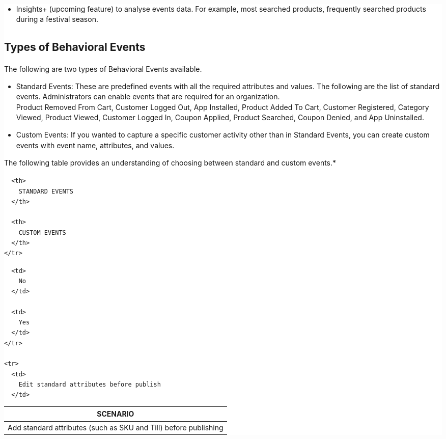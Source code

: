 * Insights+ (upcoming feature) to analyse events data. For example, most searched products, frequently searched products during a festival season.

## Types of Behavioral Events

The following are two types of Behavioral Events available.

* Standard Events: These are predefined events with all the required attributes and values. The following are the list of standard events. Administrators can enable events that are required for an organization.\
  Product Removed From Cart, Customer Logged Out, App Installed, Product Added To Cart, Customer Registered, Category Viewed, Product Viewed, Customer Logged In, Coupon Applied, Product Searched, Coupon Denied, and App Uninstalled.

* Custom Events: If you wanted to capture a specific customer activity other than in Standard Events, you can create custom events with event name, attributes, and values.

The following table provides an understanding of choosing between standard and custom events.\* 

<Table align={["left","left","left"]}>
  <thead>
    <tr>
      <th>
        SCENARIO
      </th>

      <th>
        STANDARD EVENTS
      </th>

      <th>
        CUSTOM EVENTS
      </th>
    </tr>
  </thead>

  <tbody>
    <tr>
      <td>
        Add standard attributes (such as SKU and Till) before publishing
      </td>

      <td>
        No
      </td>

      <td>
        Yes
      </td>
    </tr>

    <tr>
      <td>
        Edit standard attributes before publish
      </td>
